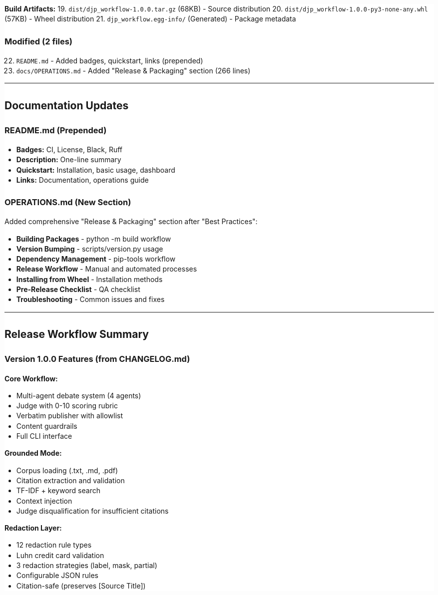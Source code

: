 **Build Artifacts:**
19. `dist/djp_workflow-1.0.0.tar.gz` (68KB) - Source distribution
20. `dist/djp_workflow-1.0.0-py3-none-any.whl` (57KB) - Wheel distribution
21. `djp_workflow.egg-info/` (Generated) - Package metadata

### Modified (2 files)

22. `README.md` - Added badges, quickstart, links (prepended)
23. `docs/OPERATIONS.md` - Added "Release & Packaging" section (266 lines)

---

## Documentation Updates

### README.md (Prepended)
- **Badges:** CI, License, Black, Ruff
- **Description:** One-line summary
- **Quickstart:** Installation, basic usage, dashboard
- **Links:** Documentation, operations guide

### OPERATIONS.md (New Section)
Added comprehensive "Release & Packaging" section after "Best Practices":
- **Building Packages** - python -m build workflow
- **Version Bumping** - scripts/version.py usage
- **Dependency Management** - pip-tools workflow
- **Release Workflow** - Manual and automated processes
- **Installing from Wheel** - Installation methods
- **Pre-Release Checklist** - QA checklist
- **Troubleshooting** - Common issues and fixes

---

## Release Workflow Summary

### Version 1.0.0 Features (from CHANGELOG.md)

**Core Workflow:**
- Multi-agent debate system (4 agents)
- Judge with 0-10 scoring rubric
- Verbatim publisher with allowlist
- Content guardrails
- Full CLI interface

**Grounded Mode:**
- Corpus loading (.txt, .md, .pdf)
- Citation extraction and validation
- TF-IDF + keyword search
- Context injection
- Judge disqualification for insufficient citations

**Redaction Layer:**
- 12 redaction rule types
- Luhn credit card validation
- 3 redaction strategies (label, mask, partial)
- Configurable JSON rules
- Citation-safe (preserves [Source Title])
